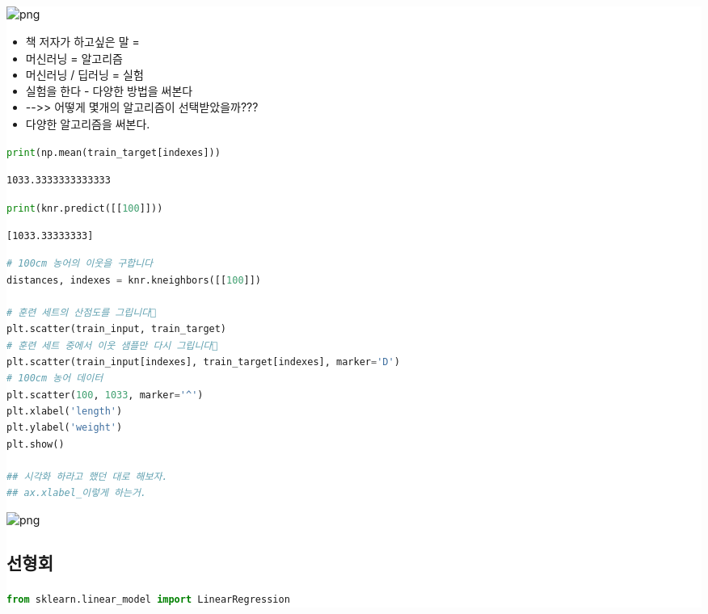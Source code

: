 
    
![png](output_13_0.png)
    


- 책 저자가 하고싶은 말 =
- 머신러닝 = 알고리즘 
- 머신러닝 / 딥러닝 = 실험
- 실험을 한다 - 다양한 방법을 써본다
- -->> 어떻게 몇개의 알고리즘이 선택받았을까???
- 다양한 알고리즘을 써본다.


```python
print(np.mean(train_target[indexes]))
```

    1033.3333333333333
    


```python
print(knr.predict([[100]]))
```

    [1033.33333333]
    


```python
# 100cm 농어의 이웃을 구합니다
distances, indexes = knr.kneighbors([[100]])

# 훈련 세트의 산점도를 그립니다
plt.scatter(train_input, train_target)
# 훈련 세트 중에서 이웃 샘플만 다시 그립니다
plt.scatter(train_input[indexes], train_target[indexes], marker='D')
# 100cm 농어 데이터
plt.scatter(100, 1033, marker='^')
plt.xlabel('length')
plt.ylabel('weight')
plt.show()

## 시각화 하라고 했던 대로 해보자.
## ax.xlabel_이렇게 하는거.
```


    
![png](output_17_0.png)
    


## 선형회


```python
from sklearn.linear_model import LinearRegression
```
